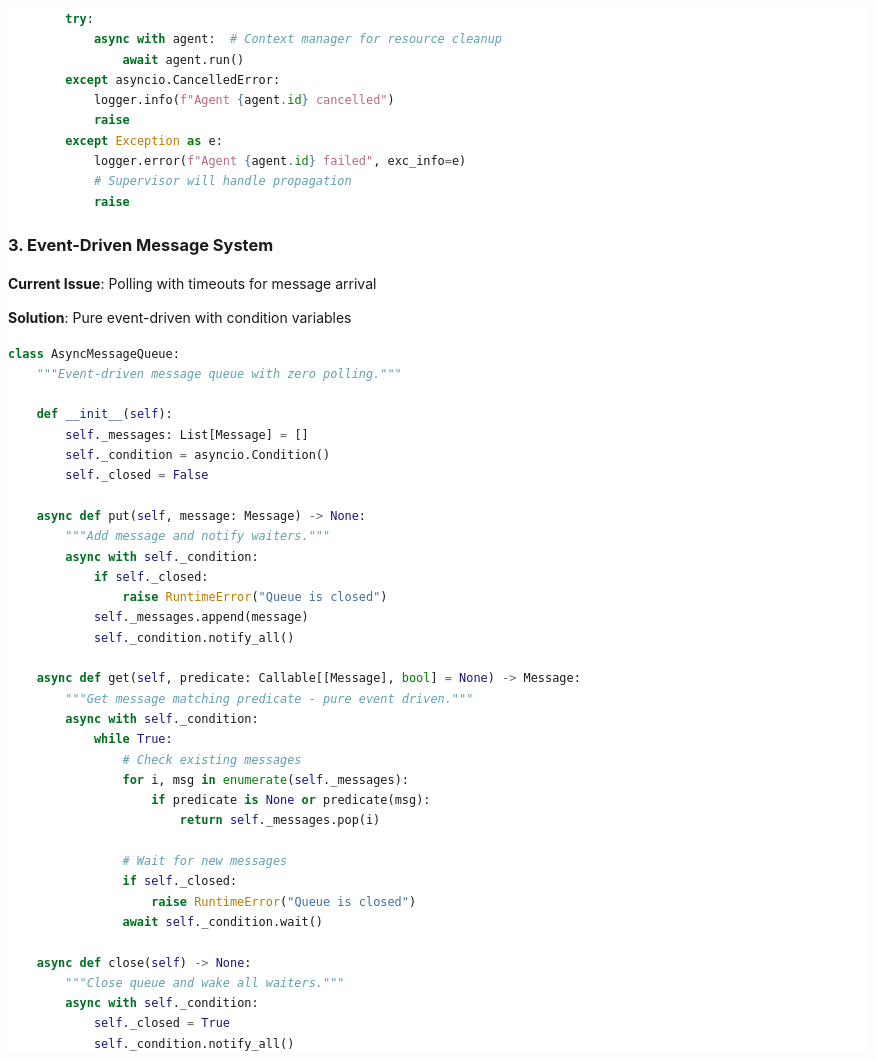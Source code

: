 ```python
        try:
            async with agent:  # Context manager for resource cleanup
                await agent.run()
        except asyncio.CancelledError:
            logger.info(f"Agent {agent.id} cancelled")
            raise
        except Exception as e:
            logger.error(f"Agent {agent.id} failed", exc_info=e)
            # Supervisor will handle propagation
            raise
```

### 3. Event-Driven Message System

**Current Issue**: Polling with timeouts for message arrival

**Solution**: Pure event-driven with condition variables

```python
class AsyncMessageQueue:
    """Event-driven message queue with zero polling."""
    
    def __init__(self):
        self._messages: List[Message] = []
        self._condition = asyncio.Condition()
        self._closed = False
        
    async def put(self, message: Message) -> None:
        """Add message and notify waiters."""
        async with self._condition:
            if self._closed:
                raise RuntimeError("Queue is closed")
            self._messages.append(message)
            self._condition.notify_all()
    
    async def get(self, predicate: Callable[[Message], bool] = None) -> Message:
        """Get message matching predicate - pure event driven."""
        async with self._condition:
            while True:
                # Check existing messages
                for i, msg in enumerate(self._messages):
                    if predicate is None or predicate(msg):
                        return self._messages.pop(i)
                
                # Wait for new messages
                if self._closed:
                    raise RuntimeError("Queue is closed")
                await self._condition.wait()
    
    async def close(self) -> None:
        """Close queue and wake all waiters."""
        async with self._condition:
            self._closed = True
            self._condition.notify_all()
```

